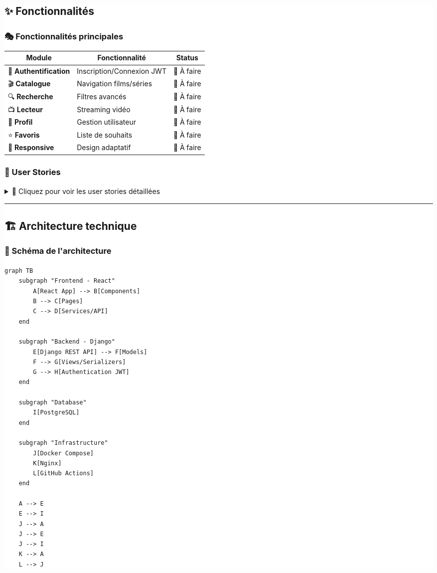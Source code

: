 
## ✨ Fonctionnalités

### 🎭 Fonctionnalités principales

| Module | Fonctionnalité | Status |
|--------|----------------|--------|
| 🔐 **Authentification** | Inscription/Connexion JWT | 🔲 À faire |
| 🎬 **Catalogue** | Navigation films/séries | 🔲 À faire |
| 🔍 **Recherche** | Filtres avancés | 🔲 À faire |
| 📺 **Lecteur** | Streaming vidéo | 🔲 À faire |
| 👤 **Profil** | Gestion utilisateur | 🔲 À faire |
| ⭐ **Favoris** | Liste de souhaits | 🔲 À faire |
| 📱 **Responsive** | Design adaptatif | 🔲 À faire |

### 🎯 User Stories

<details><summary>📖 Cliquez pour voir les user stories détaillées</summary></details>

---

## 🏗️ Architecture technique

### 🎨 Schéma de l'architecture

```mermaid
graph TB
    subgraph "Frontend - React"
        A[React App] --> B[Components]
        B --> C[Pages]
        C --> D[Services/API]
    end
    
    subgraph "Backend - Django"
        E[Django REST API] --> F[Models]
        F --> G[Views/Serializers]
        G --> H[Authentication JWT]
    end
    
    subgraph "Database"
        I[PostgreSQL]
    end
    
    subgraph "Infrastructure"
        J[Docker Compose]
        K[Nginx]
        L[GitHub Actions]
    end
    
    A --> E
    E --> I
    J --> A
    J --> E
    J --> I
    K --> A
    L --> J
```
